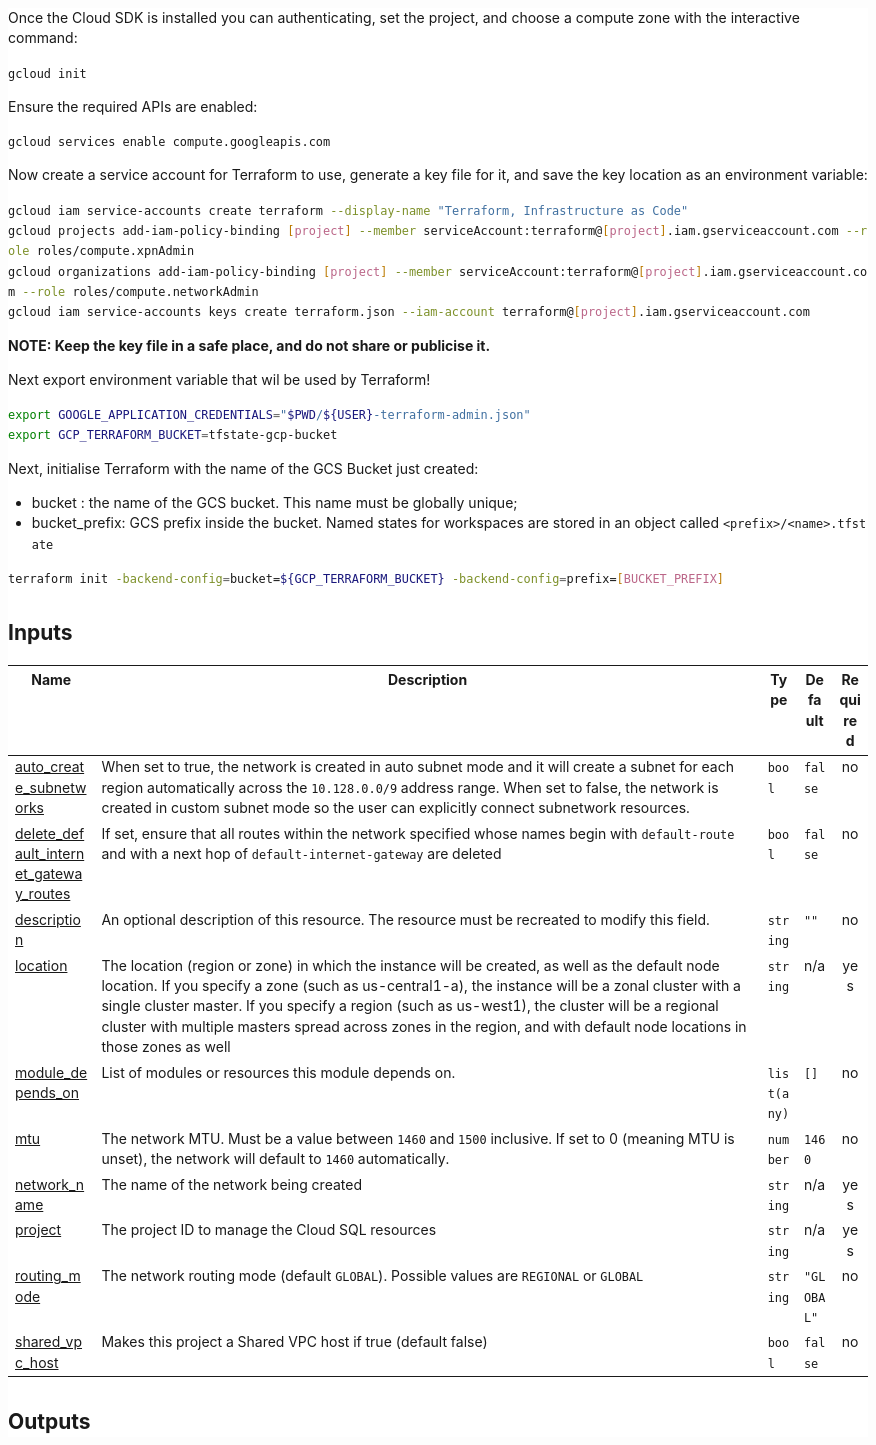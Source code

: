  Once the Cloud SDK is installed you can authenticating, set the project, and choose a compute zone with the interactive command:
 
 ```bash
 gcloud init
 ```
 
 Ensure the required APIs are enabled:
 ```bash
 gcloud services enable compute.googleapis.com
 ```
 
 Now create a service account for Terraform to use, generate a key file for it, and save the key location as an environment variable:
 
 ```bash
 gcloud iam service-accounts create terraform --display-name "Terraform, Infrastructure as Code"
 gcloud projects add-iam-policy-binding [project] --member serviceAccount:terraform@[project].iam.gserviceaccount.com --role roles/compute.xpnAdmin
 gcloud organizations add-iam-policy-binding [project] --member serviceAccount:terraform@[project].iam.gserviceaccount.com --role roles/compute.networkAdmin
 gcloud iam service-accounts keys create terraform.json --iam-account terraform@[project].iam.gserviceaccount.com
 ```
 
 **NOTE: Keep the key file in a safe place, and do not share or publicise it.**
 
 Next export environment variable that wil be used by Terraform!
 
 ```bash
 export GOOGLE_APPLICATION_CREDENTIALS="$PWD/${USER}-terraform-admin.json"
 export GCP_TERRAFORM_BUCKET=tfstate-gcp-bucket
 ```
 
 Next, initialise Terraform with the name of the GCS Bucket just created:
 
  * bucket : the name of the GCS bucket. This name must be globally unique;
  * bucket_prefix: GCS prefix inside the bucket. Named states for workspaces are stored in an object called `<prefix>/<name>.tfstate`
 
 ```bash
 terraform init -backend-config=bucket=${GCP_TERRAFORM_BUCKET} -backend-config=prefix=[BUCKET_PREFIX]
 ```
## Inputs

| Name | Description | Type | Default | Required |
|------|-------------|------|---------|:--------:|
| <a name="input_auto_create_subnetworks"></a> [auto\_create\_subnetworks](#input\_auto\_create\_subnetworks) | When set to true, the network is created in auto subnet mode and it will create a subnet for each region automatically across the `10.128.0.0/9` address range. When set to false, the network is created in custom subnet mode so the user can explicitly connect subnetwork resources. | `bool` | `false` | no |
| <a name="input_delete_default_internet_gateway_routes"></a> [delete\_default\_internet\_gateway\_routes](#input\_delete\_default\_internet\_gateway\_routes) | If set, ensure that all routes within the network specified whose names begin with `default-route` and with a next hop of `default-internet-gateway` are deleted | `bool` | `false` | no |
| <a name="input_description"></a> [description](#input\_description) | An optional description of this resource. The resource must be recreated to modify this field. | `string` | `""` | no |
| <a name="input_location"></a> [location](#input\_location) | The location (region or zone) in which the instance will be created, as well as the default node location. If you specify a zone (such as us-central1-a), the instance will be a zonal cluster with a single cluster master. If you specify a region (such as us-west1), the cluster will be a regional cluster with multiple masters spread across zones in the region, and with default node locations in those zones as well | `string` | n/a | yes |
| <a name="input_module_depends_on"></a> [module\_depends\_on](#input\_module\_depends\_on) | List of modules or resources this module depends on. | `list(any)` | `[]` | no |
| <a name="input_mtu"></a> [mtu](#input\_mtu) | The network MTU. Must be a value between `1460` and `1500` inclusive. If set to 0 (meaning MTU is unset), the network will default to `1460` automatically. | `number` | `1460` | no |
| <a name="input_network_name"></a> [network\_name](#input\_network\_name) | The name of the network being created | `string` | n/a | yes |
| <a name="input_project"></a> [project](#input\_project) | The project ID to manage the Cloud SQL resources | `string` | n/a | yes |
| <a name="input_routing_mode"></a> [routing\_mode](#input\_routing\_mode) | The network routing mode (default `GLOBAL`). Possible values are `REGIONAL` or `GLOBAL` | `string` | `"GLOBAL"` | no |
| <a name="input_shared_vpc_host"></a> [shared\_vpc\_host](#input\_shared\_vpc\_host) | Makes this project a Shared VPC host if true (default false) | `bool` | `false` | no |
## Outputs
